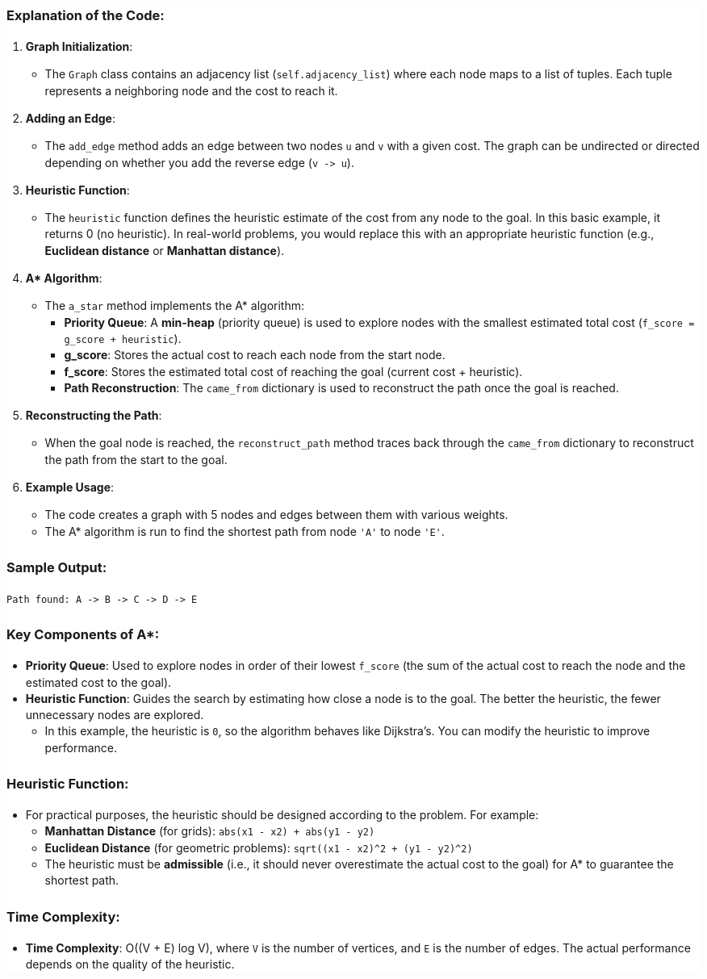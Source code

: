 ### **Explanation of the Code**:

1. **Graph Initialization**:
   - The `Graph` class contains an adjacency list (`self.adjacency_list`) where each node maps to a list of tuples. Each tuple represents a neighboring node and the cost to reach it.

2. **Adding an Edge**:
   - The `add_edge` method adds an edge between two nodes `u` and `v` with a given cost. The graph can be undirected or directed depending on whether you add the reverse edge (`v -> u`).

3. **Heuristic Function**:
   - The `heuristic` function defines the heuristic estimate of the cost from any node to the goal. In this basic example, it returns 0 (no heuristic). In real-world problems, you would replace this with an appropriate heuristic function (e.g., **Euclidean distance** or **Manhattan distance**).

4. **A\* Algorithm**:
   - The `a_star` method implements the A\* algorithm:
     - **Priority Queue**: A **min-heap** (priority queue) is used to explore nodes with the smallest estimated total cost (`f_score = g_score + heuristic`).
     - **g_score**: Stores the actual cost to reach each node from the start node.
     - **f_score**: Stores the estimated total cost of reaching the goal (current cost + heuristic).
     - **Path Reconstruction**: The `came_from` dictionary is used to reconstruct the path once the goal is reached.

5. **Reconstructing the Path**:
   - When the goal node is reached, the `reconstruct_path` method traces back through the `came_from` dictionary to reconstruct the path from the start to the goal.

6. **Example Usage**:
   - The code creates a graph with 5 nodes and edges between them with various weights.
   - The A\* algorithm is run to find the shortest path from node `'A'` to node `'E'`.

### **Sample Output**:
```
Path found: A -> B -> C -> D -> E
```

### **Key Components of A\***:

- **Priority Queue**: Used to explore nodes in order of their lowest `f_score` (the sum of the actual cost to reach the node and the estimated cost to the goal).
- **Heuristic Function**: Guides the search by estimating how close a node is to the goal. The better the heuristic, the fewer unnecessary nodes are explored.
  - In this example, the heuristic is `0`, so the algorithm behaves like Dijkstra’s. You can modify the heuristic to improve performance.
  
### **Heuristic Function**:
- For practical purposes, the heuristic should be designed according to the problem. For example:
  - **Manhattan Distance** (for grids): `abs(x1 - x2) + abs(y1 - y2)`
  - **Euclidean Distance** (for geometric problems): `sqrt((x1 - x2)^2 + (y1 - y2)^2)`
  - The heuristic must be **admissible** (i.e., it should never overestimate the actual cost to the goal) for A\* to guarantee the shortest path.

### **Time Complexity**:
- **Time Complexity**: O((V + E) log V), where `V` is the number of vertices, and `E` is the number of edges. The actual performance depends on the quality of the heuristic.
